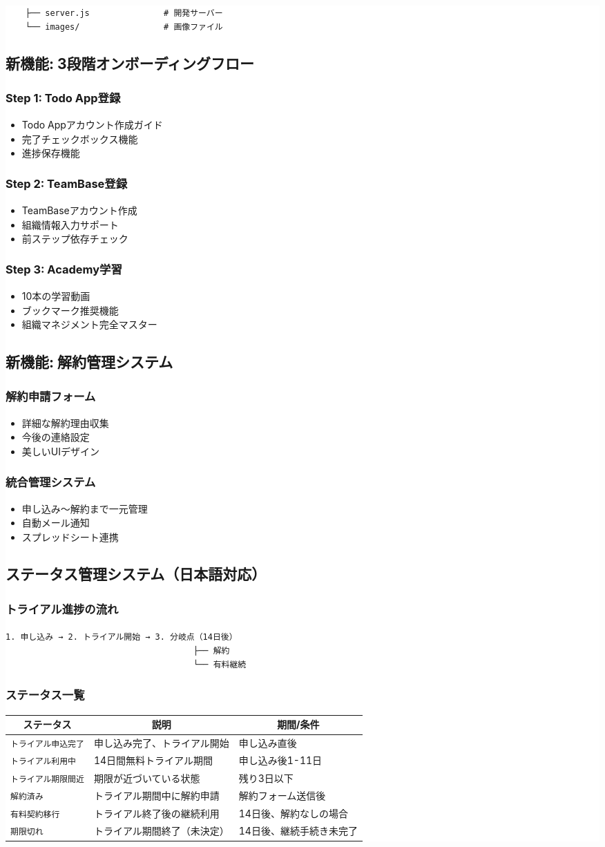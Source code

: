 ```
    ├── server.js               # 開発サーバー
    └── images/                 # 画像ファイル
```

## 新機能: 3段階オンボーディングフロー

### Step 1: Todo App登録
- Todo Appアカウント作成ガイド
- 完了チェックボックス機能
- 進捗保存機能

### Step 2: TeamBase登録
- TeamBaseアカウント作成
- 組織情報入力サポート
- 前ステップ依存チェック

### Step 3: Academy学習
- 10本の学習動画
- ブックマーク推奨機能
- 組織マネジメント完全マスター

## 新機能: 解約管理システム

### 解約申請フォーム
- 詳細な解約理由収集
- 今後の連絡設定
- 美しいUIデザイン

### 統合管理システム
- 申し込み〜解約まで一元管理
- 自動メール通知
- スプレッドシート連携

## ステータス管理システム（日本語対応）

### トライアル進捗の流れ
```
1. 申し込み → 2. トライアル開始 → 3. 分岐点（14日後）
                                      ├── 解約
                                      └── 有料継続
```

### ステータス一覧
| ステータス | 説明 | 期間/条件 |
|-----------|------|----------|
| `トライアル申込完了` | 申し込み完了、トライアル開始 | 申し込み直後 |
| `トライアル利用中` | 14日間無料トライアル期間 | 申し込み後1-11日 |
| `トライアル期限間近` | 期限が近づいている状態 | 残り3日以下 |
| `解約済み` | トライアル期間中に解約申請 | 解約フォーム送信後 |
| `有料契約移行` | トライアル終了後の継続利用 | 14日後、解約なしの場合 |
| `期限切れ` | トライアル期間終了（未決定） | 14日後、継続手続き未完了 |
